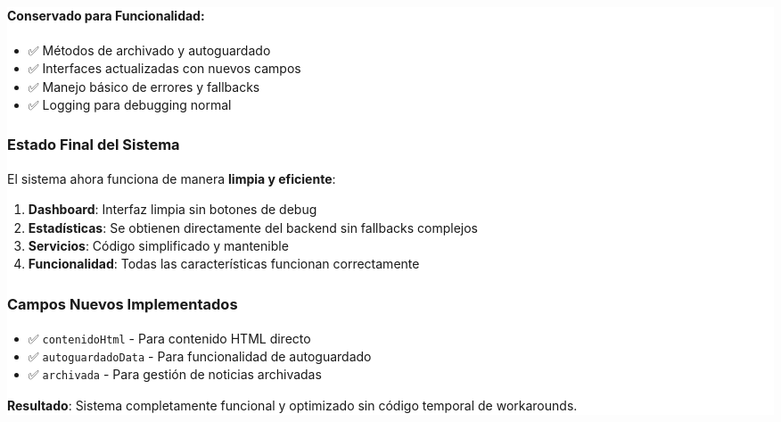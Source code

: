 #### **Conservado para Funcionalidad:**
- ✅ Métodos de archivado y autoguardado
- ✅ Interfaces actualizadas con nuevos campos
- ✅ Manejo básico de errores y fallbacks
- ✅ Logging para debugging normal

### **Estado Final del Sistema**

El sistema ahora funciona de manera **limpia y eficiente**:

1. **Dashboard**: Interfaz limpia sin botones de debug
2. **Estadísticas**: Se obtienen directamente del backend sin fallbacks complejos
3. **Servicios**: Código simplificado y mantenible
4. **Funcionalidad**: Todas las características funcionan correctamente

### **Campos Nuevos Implementados**

- ✅ `contenidoHtml` - Para contenido HTML directo
- ✅ `autoguardadoData` - Para funcionalidad de autoguardado
- ✅ `archivada` - Para gestión de noticias archivadas

**Resultado**: Sistema completamente funcional y optimizado sin código temporal de workarounds.
